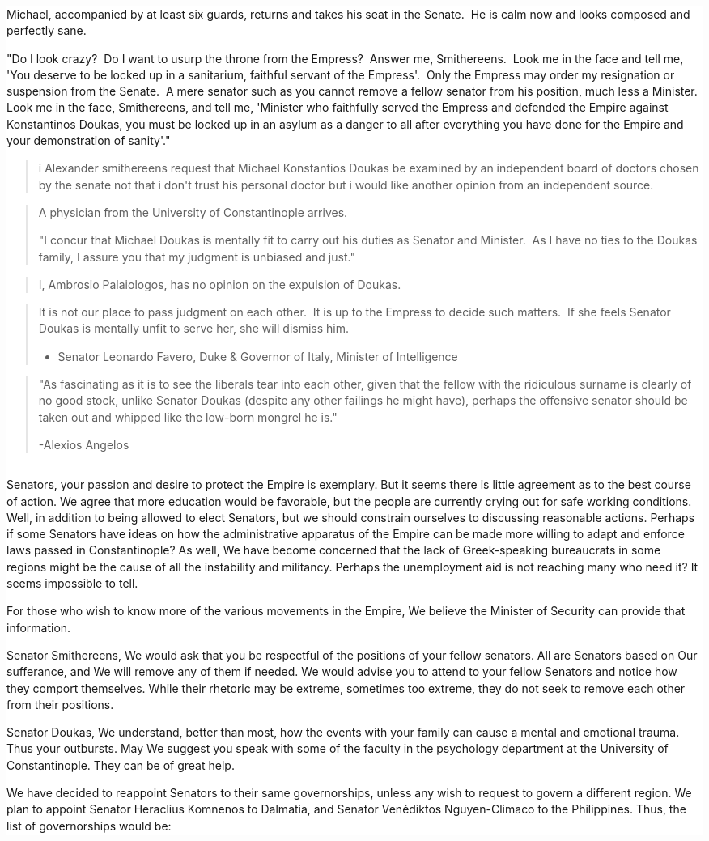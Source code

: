Michael, accompanied by at least six guards, returns and takes his seat in the Senate.  He is calm now and looks composed and perfectly sane.

"Do I look crazy?  Do I want to usurp the throne from the Empress?  Answer me, Smithereens.  Look me in the face and tell me, 'You deserve to be locked up in a sanitarium, faithful servant of the Empress'.  Only the Empress may order my resignation or suspension from the Senate.  A mere senator such as you cannot remove a fellow senator from his position, much less a Minister.  Look me in the face, Smithereens, and tell me, 'Minister who faithfully served the Empress and defended the Empire against Konstantinos Doukas, you must be locked up in an asylum as a danger to all after everything you have done for the Empire and your demonstration of sanity'."</blockquote>
<blockquote>i Alexander smithereens request that Michael Konstantios Doukas be examined by an independent board of doctors chosen by the senate not that i don't trust his personal doctor but i would like another opinion from an independent source.</blockquote>
<blockquote>A physician from the University of Constantinople arrives.

"I concur that Michael Doukas is mentally fit to carry out his duties as Senator and Minister.  As I have no ties to the Doukas family, I assure you that my judgment is unbiased and just."</blockquote>
<blockquote>I, Ambrosio Palaiologos, has no opinion on the expulsion of Doukas.</blockquote>
<blockquote>It is not our place to pass judgment on each other.  It is up to the Empress to decide such matters.  If she feels Senator Doukas is mentally unfit to serve her, she will dismiss him.

- Senator Leonardo Favero, Duke &amp; Governor of Italy, Minister of Intelligence</blockquote>
<blockquote>"As fascinating as it is to see the liberals tear into each other, given that the fellow with the ridiculous surname is clearly of no good stock, unlike Senator Doukas (despite any other failings he might have), perhaps the offensive senator should be taken out and whipped like the low-born mongrel he is."

-Alexios Angelos</blockquote>

<hr />

Senators, your passion and desire to protect the Empire is exemplary. But it seems there is little agreement as to the best course of action. We agree that more education would be favorable, but the people are currently crying out for safe working conditions. Well, in addition to being allowed to elect Senators, but we should constrain ourselves to discussing reasonable actions. Perhaps if some Senators have ideas on how the administrative apparatus of the Empire can be made more willing to adapt and enforce laws passed in Constantinople? As well, We have become concerned that the lack of Greek-speaking bureaucrats in some regions might be the cause of all the instability and militancy. Perhaps the unemployment aid is not reaching many who need it? It seems impossible to tell.

For those who wish to know more of the various movements in the Empire, We believe the Minister of Security can provide that information.

Senator Smithereens, We would ask that you be respectful of the positions of your fellow senators. All are Senators based on Our sufferance, and We will remove any of them if needed. We would advise you to attend to your fellow Senators and notice how they comport themselves. While their rhetoric may be extreme, sometimes too extreme, they do not seek to remove each other from their positions.

Senator Doukas, We understand, better than most, how the events with your family can cause a mental and emotional trauma. Thus your outbursts. May We suggest you speak with some of the faculty in the psychology department at the University of Constantinople. They can be of great help.

We have decided to reappoint Senators to their same governorships, unless any wish to request to govern a different region. We plan to appoint Senator Heraclius Komnenos to Dalmatia, and Senator Venédiktos Nguyen-Climaco to the Philippines. Thus, the list of governorships would be:
